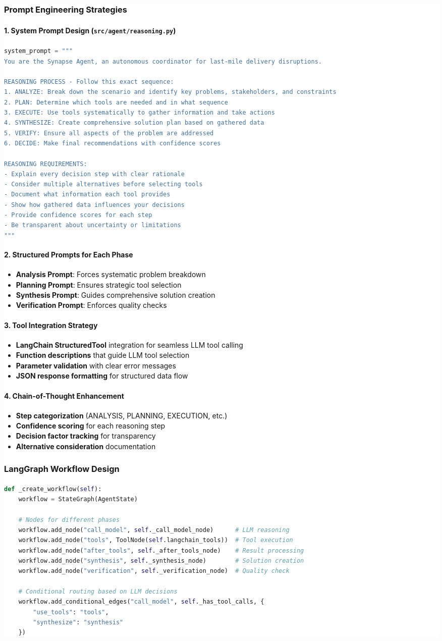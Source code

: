 ### Prompt Engineering Strategies

#### 1. System Prompt Design (`src/agent/reasoning.py`)
```python
system_prompt = """
You are the Synapse Agent, an autonomous coordinator for last-mile delivery disruptions.

REASONING PROCESS - Follow this exact sequence:
1. ANALYZE: Break down the scenario and identify key problems, stakeholders, and constraints
2. PLAN: Determine which tools are needed and in what sequence
3. EXECUTE: Use tools systematically to gather information and take actions
4. SYNTHESIZE: Create comprehensive solution plan based on gathered data
5. VERIFY: Ensure all aspects of the problem are addressed
6. DECIDE: Make final recommendations with confidence scores

REASONING REQUIREMENTS:
- Explain every decision step with clear rationale
- Consider multiple alternatives before selecting tools
- Document what information each tool provides
- Show how gathered data influences your decisions
- Provide confidence scores for each step
- Be transparent about uncertainty or limitations
"""
```

#### 2. Structured Prompts for Each Phase
- **Analysis Prompt**: Forces systematic problem breakdown
- **Planning Prompt**: Ensures strategic tool selection
- **Synthesis Prompt**: Guides comprehensive solution creation
- **Verification Prompt**: Enforces quality checks

#### 3. Tool Integration Strategy
- **LangChain StructuredTool** integration for seamless LLM tool calling
- **Function descriptions** that guide LLM tool selection
- **Parameter validation** with clear error messages
- **JSON response formatting** for structured data flow

#### 4. Chain-of-Thought Enhancement
- **Step categorization** (ANALYSIS, PLANNING, EXECUTION, etc.)
- **Confidence scoring** for each reasoning step
- **Decision factor tracking** for transparency
- **Alternative consideration** documentation

### LangGraph Workflow Design

```python
def _create_workflow(self):
    workflow = StateGraph(AgentState)
    
    # Nodes for different phases
    workflow.add_node("call_model", self._call_model_node)      # LLM reasoning
    workflow.add_node("tools", ToolNode(self.langchain_tools))  # Tool execution
    workflow.add_node("after_tools", self._after_tools_node)    # Result processing
    workflow.add_node("synthesis", self._synthesis_node)        # Solution creation
    workflow.add_node("verification", self._verification_node)  # Quality check
    
    # Conditional routing based on LLM decisions
    workflow.add_conditional_edges("call_model", self._has_tool_calls, {
        "use_tools": "tools",
        "synthesize": "synthesis"
    })
```
